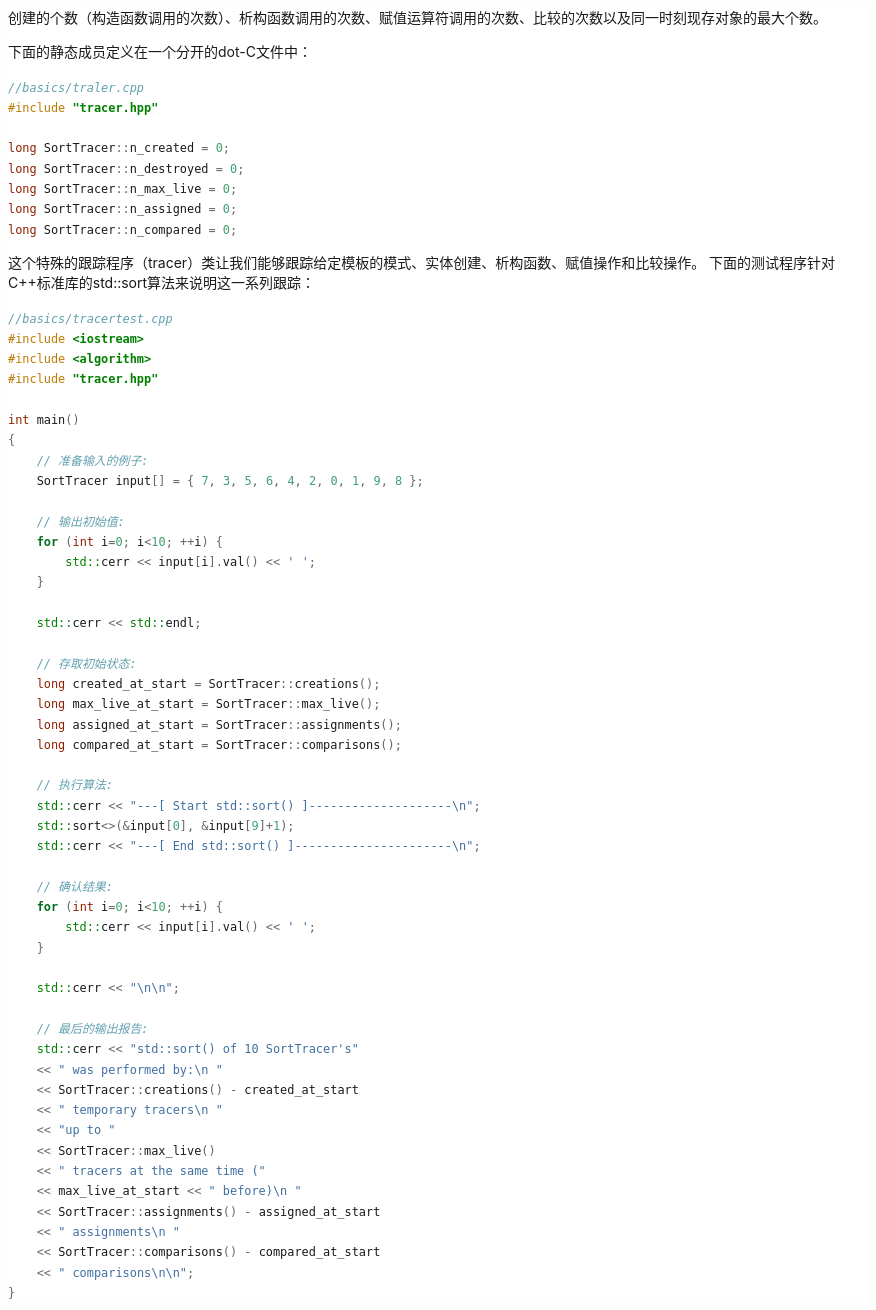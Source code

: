 创建的个数（构造函数调用的次数）、析构函数调用的次数、赋值运算符调用的次数、比较的次数以及同一时刻现存对象的最大个数。

下面的静态成员定义在一个分开的dot-C文件中：
```cc
//basics/traler.cpp
#include "tracer.hpp"

long SortTracer::n_created = 0;
long SortTracer::n_destroyed = 0;
long SortTracer::n_max_live = 0;
long SortTracer::n_assigned = 0;
long SortTracer::n_compared = 0;
```
这个特殊的跟踪程序（tracer）类让我们能够跟踪给定模板的模式、实体创建、析构函数、赋值操作和比较操作。
下面的测试程序针对C++标准库的std::sort算法来说明这一系列跟踪：
```cc
//basics/tracertest.cpp
#include <iostream>
#include <algorithm>
#include "tracer.hpp"

int main()
{
    // 准备输入的例子:
    SortTracer input[] = { 7, 3, 5, 6, 4, 2, 0, 1, 9, 8 };

    // 输出初始值:
    for (int i=0; i<10; ++i) {
        std::cerr << input[i].val() << ' ';
    }

    std::cerr << std::endl;

    // 存取初始状态:
    long created_at_start = SortTracer::creations();
    long max_live_at_start = SortTracer::max_live();
    long assigned_at_start = SortTracer::assignments();
    long compared_at_start = SortTracer::comparisons();

    // 执行算法:
    std::cerr << "---[ Start std::sort() ]--------------------\n";
    std::sort<>(&input[0], &input[9]+1);
    std::cerr << "---[ End std::sort() ]----------------------\n";

    // 确认结果:
    for (int i=0; i<10; ++i) {
        std::cerr << input[i].val() << ' ';
    }

    std::cerr << "\n\n";

    // 最后的输出报告:
    std::cerr << "std::sort() of 10 SortTracer's"
    << " was performed by:\n "
    << SortTracer::creations() - created_at_start
    << " temporary tracers\n "
    << "up to "
    << SortTracer::max_live()
    << " tracers at the same time ("
    << max_live_at_start << " before)\n "
    << SortTracer::assignments() - assigned_at_start
    << " assignments\n "
    << SortTracer::comparisons() - compared_at_start
    << " comparisons\n\n";
}
```